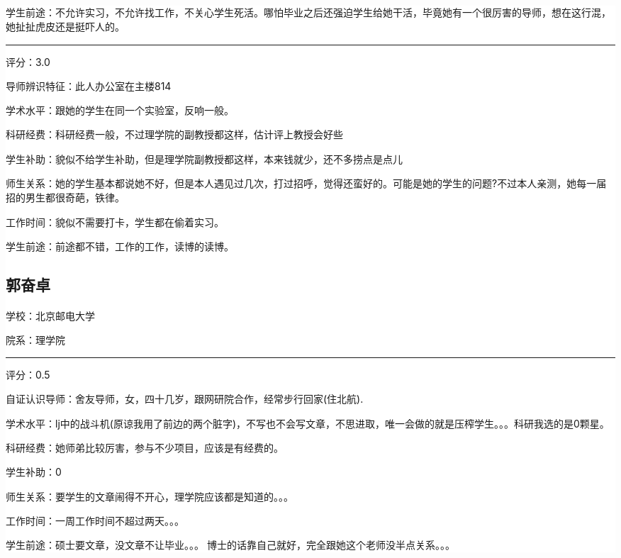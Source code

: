 学生前途：不允许实习，不允许找工作，不关心学生死活。哪怕毕业之后还强迫学生给她干活，毕竟她有一个很厉害的导师，想在这行混，她扯扯虎皮还是挺吓人的。

* * *

评分：3.0

导师辨识特征：此人办公室在主楼814

学术水平：跟她的学生在同一个实验室，反响一般。

科研经费：科研经费一般，不过理学院的副教授都这样，估计评上教授会好些

学生补助：貌似不给学生补助，但是理学院副教授都这样，本来钱就少，还不多捞点是点儿

师生关系：她的学生基本都说她不好，但是本人遇见过几次，打过招呼，觉得还蛮好的。可能是她的学生的问题?不过本人亲测，她每一届招的男生都很奇葩，铁律。

工作时间：貌似不需要打卡，学生都在偷着实习。

学生前途：前途都不错，工作的工作，读博的读博。

## 郭奋卓

学校：北京邮电大学

院系：理学院

* * *

评分：0.5

自证认识导师：舍友导师，女，四十几岁，跟网研院合作，经常步行回家(住北航).

学术水平：lj中的战斗机(原谅我用了前边的两个脏字)，不写也不会写文章，不思进取，唯一会做的就是压榨学生。。。科研我选的是0颗星。

科研经费：她师弟比较厉害，参与不少项目，应该是有经费的。

学生补助：0

师生关系：要学生的文章闹得不开心，理学院应该都是知道的。。。

工作时间：一周工作时间不超过两天。。。

学生前途：硕士要文章，没文章不让毕业。。。
博士的话靠自己就好，完全跟她这个老师没半点关系。。。
